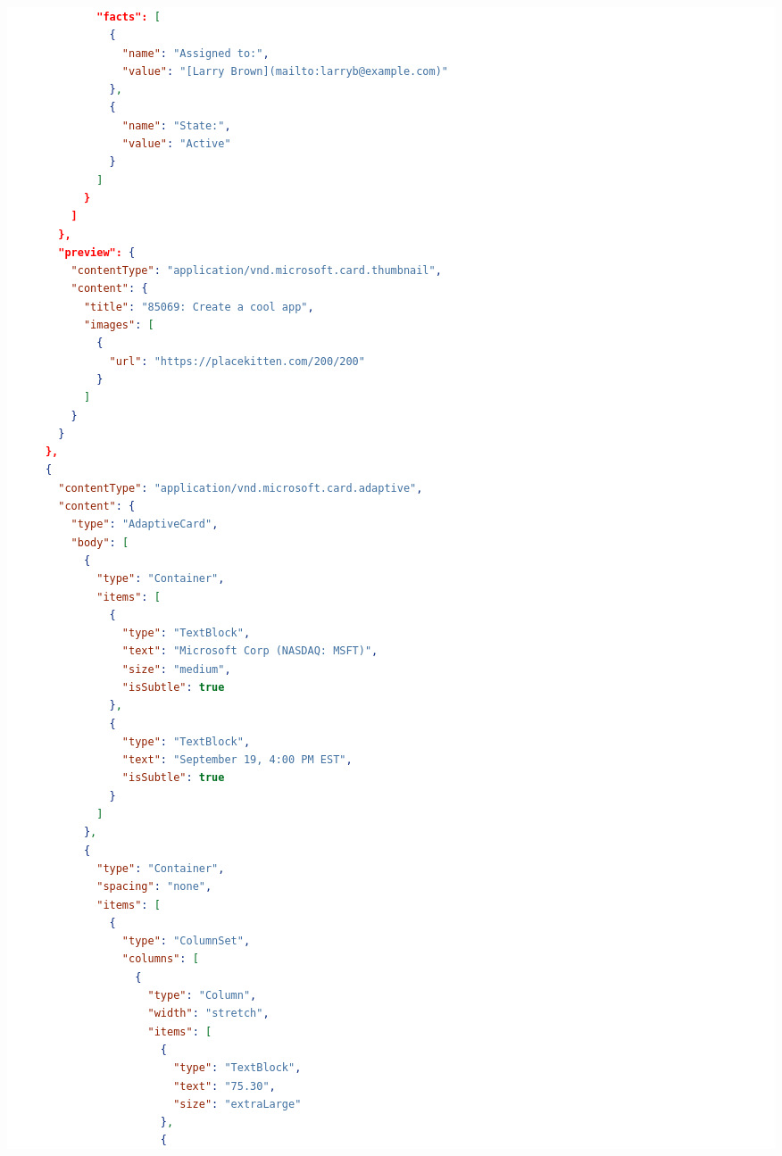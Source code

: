 ```json
              "facts": [
                {
                  "name": "Assigned to:",
                  "value": "[Larry Brown](mailto:larryb@example.com)"
                },
                {
                  "name": "State:",
                  "value": "Active"
                }
              ]
            }
          ]
        },
        "preview": {
          "contentType": "application/vnd.microsoft.card.thumbnail",
          "content": {
            "title": "85069: Create a cool app",
            "images": [
              {
                "url": "https://placekitten.com/200/200"
              }
            ]
          }
        }
      },
      {
        "contentType": "application/vnd.microsoft.card.adaptive",
        "content": {
          "type": "AdaptiveCard",
          "body": [
            {
              "type": "Container",
              "items": [
                {
                  "type": "TextBlock",
                  "text": "Microsoft Corp (NASDAQ: MSFT)",
                  "size": "medium",
                  "isSubtle": true
                },
                {
                  "type": "TextBlock",
                  "text": "September 19, 4:00 PM EST",
                  "isSubtle": true
                }
              ]
            },
            {
              "type": "Container",
              "spacing": "none",
              "items": [
                {
                  "type": "ColumnSet",
                  "columns": [
                    {
                      "type": "Column",
                      "width": "stretch",
                      "items": [
                        {
                          "type": "TextBlock",
                          "text": "75.30",
                          "size": "extraLarge"
                        },
                        {
```